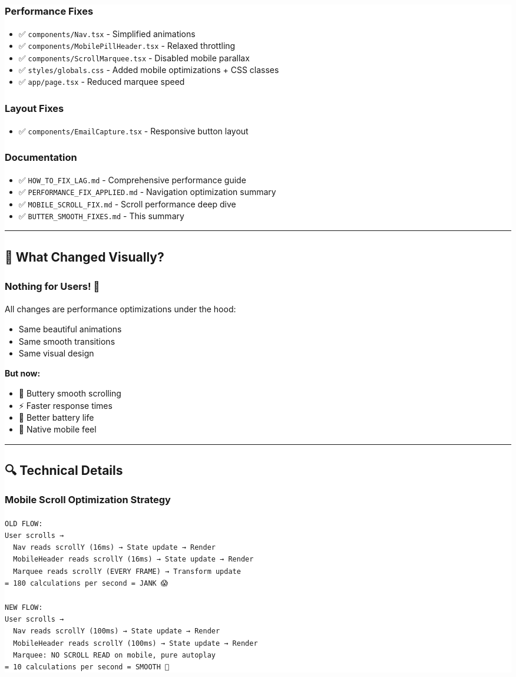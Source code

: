 ### Performance Fixes
- ✅ `components/Nav.tsx` - Simplified animations
- ✅ `components/MobilePillHeader.tsx` - Relaxed throttling
- ✅ `components/ScrollMarquee.tsx` - Disabled mobile parallax
- ✅ `styles/globals.css` - Added mobile optimizations + CSS classes
- ✅ `app/page.tsx` - Reduced marquee speed

### Layout Fixes
- ✅ `components/EmailCapture.tsx` - Responsive button layout

### Documentation
- ✅ `HOW_TO_FIX_LAG.md` - Comprehensive performance guide
- ✅ `PERFORMANCE_FIX_APPLIED.md` - Navigation optimization summary
- ✅ `MOBILE_SCROLL_FIX.md` - Scroll performance deep dive
- ✅ `BUTTER_SMOOTH_FIXES.md` - This summary

---

## 🎨 What Changed Visually?

### Nothing for Users! 🎉

All changes are performance optimizations under the hood:
- Same beautiful animations
- Same smooth transitions
- Same visual design

**But now:**
- 🧈 Buttery smooth scrolling
- ⚡ Faster response times
- 🔋 Better battery life
- 📱 Native mobile feel

---

## 🔍 Technical Details

### Mobile Scroll Optimization Strategy

```
OLD FLOW:
User scrolls → 
  Nav reads scrollY (16ms) → State update → Render
  MobileHeader reads scrollY (16ms) → State update → Render
  Marquee reads scrollY (EVERY FRAME) → Transform update
= 180 calculations per second = JANK 😱

NEW FLOW:
User scrolls →
  Nav reads scrollY (100ms) → State update → Render
  MobileHeader reads scrollY (100ms) → State update → Render
  Marquee: NO SCROLL READ on mobile, pure autoplay
= 10 calculations per second = SMOOTH 🧈
```
